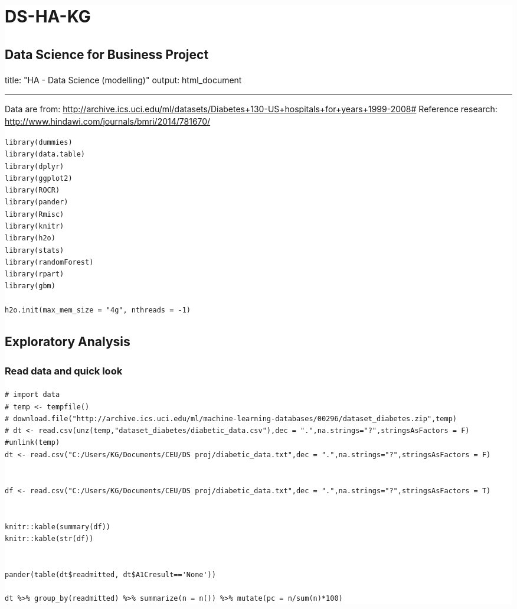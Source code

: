 # DS-HA-KG
Data Science for Business Project
---

title: "HA - Data Science (modelling)"
output: html_document

---

Data are from:
<http://archive.ics.uci.edu/ml/datasets/Diabetes+130-US+hospitals+for+years+1999-2008#>
Reference research:
<http://www.hindawi.com/journals/bmri/2014/781670/>


```{r echo=FALSE, message=FALSE, warning=FALSE}
library(dummies)
library(data.table)
library(dplyr)
library(ggplot2)
library(ROCR)
library(pander)
library(Rmisc)
library(knitr)
library(h2o)
library(stats)
library(randomForest)
library(rpart)
library(gbm)

h2o.init(max_mem_size = "4g", nthreads = -1)
```

Exploratory Analysis
--------------------

### Read data and quick look
```{r echo=FALSE, message=FALSE, warning=FALSE}
# import data
# temp <- tempfile()
# download.file("http://archive.ics.uci.edu/ml/machine-learning-databases/00296/dataset_diabetes.zip",temp)
# dt <- read.csv(unz(temp,"dataset_diabetes/diabetic_data.csv"),dec = ".",na.strings="?",stringsAsFactors = F)
#unlink(temp)
dt <- read.csv("C:/Users/KG/Documents/CEU/DS proj/diabetic_data.txt",dec = ".",na.strings="?",stringsAsFactors = F)


df <- read.csv("C:/Users/KG/Documents/CEU/DS proj/diabetic_data.txt",dec = ".",na.strings="?",stringsAsFactors = T)


knitr::kable(summary(df))
knitr::kable(str(df))


pander(table(dt$readmitted, dt$A1Cresult=='None'))

dt %>% group_by(readmitted) %>% summarize(n = n()) %>% mutate(pc = n/sum(n)*100)

```
